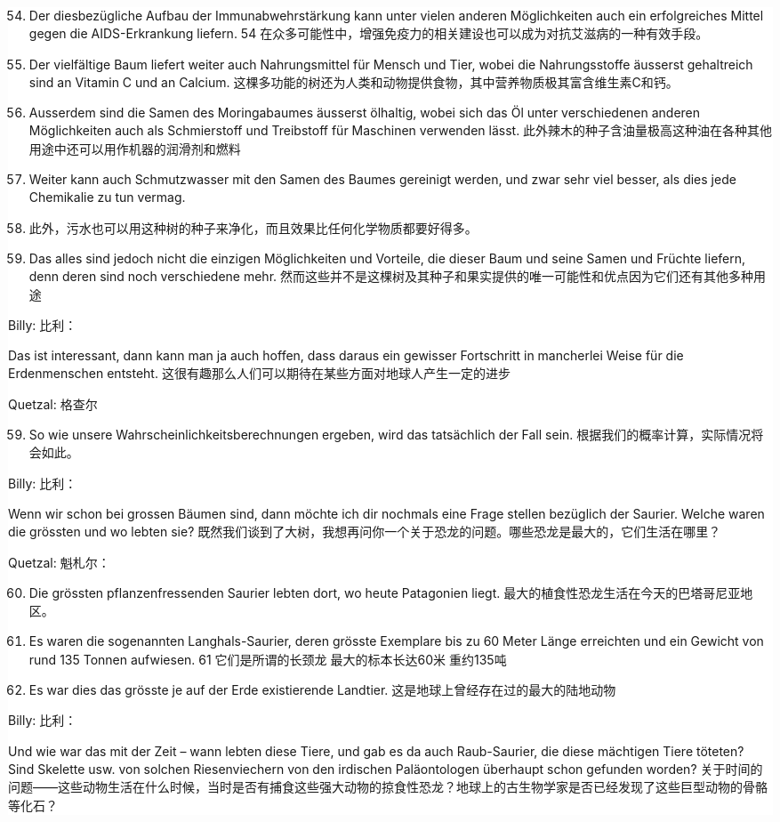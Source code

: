 54. Der diesbezügliche Aufbau der Immunabwehrstärkung kann unter vielen anderen Möglichkeiten auch ein erfolgreiches Mittel gegen die AIDS-Erkrankung liefern.
54 在众多可能性中，增强免疫力的相关建设也可以成为对抗艾滋病的一种有效手段。

55. Der vielfältige Baum liefert weiter auch Nahrungsmittel für Mensch und Tier, wobei die Nahrungsstoffe äusserst gehaltreich sind an Vitamin C und an Calcium.
这棵多功能的树还为人类和动物提供食物，其中营养物质极其富含维生素C和钙。

56. Ausserdem sind die Samen des Moringabaumes äusserst ölhaltig, wobei sich das Öl unter verschiedenen anderen Möglichkeiten auch als Schmierstoff und Treibstoff für Maschinen verwenden lässt.
此外辣木的种子含油量极高这种油在各种其他用途中还可以用作机器的润滑剂和燃料

57. Weiter kann auch Schmutzwasser mit den Samen des Baumes gereinigt werden, und zwar sehr viel besser, als dies jede Chemikalie zu tun vermag.
57. 此外，污水也可以用这种树的种子来净化，而且效果比任何化学物质都要好得多。

58. Das alles sind jedoch nicht die einzigen Möglichkeiten und Vorteile, die dieser Baum und seine Samen und Früchte liefern, denn deren sind noch verschiedene mehr.
然而这些并不是这棵树及其种子和果实提供的唯一可能性和优点因为它们还有其他多种用途

Billy:
比利：

Das ist interessant, dann kann man ja auch hoffen, dass daraus ein gewisser Fortschritt in mancherlei Weise für die Erdenmenschen entsteht.
这很有趣那么人们可以期待在某些方面对地球人产生一定的进步

Quetzal:
格查尔

59. So wie unsere Wahrscheinlichkeitsberechnungen ergeben, wird das tatsächlich der Fall sein.
根据我们的概率计算，实际情况将会如此。

Billy:
比利：

Wenn wir schon bei grossen Bäumen sind, dann möchte ich dir nochmals eine Frage stellen bezüglich der Saurier. Welche waren die grössten und wo lebten sie?
既然我们谈到了大树，我想再问你一个关于恐龙的问题。哪些恐龙是最大的，它们生活在哪里？

Quetzal:
魁札尔：

60. Die grössten pflanzenfressenden Saurier lebten dort, wo heute Patagonien liegt.
最大的植食性恐龙生活在今天的巴塔哥尼亚地区。

61. Es waren die sogenannten Langhals-Saurier, deren grösste Exemplare bis zu 60 Meter Länge erreichten und ein Gewicht von rund 135 Tonnen aufwiesen.
61 它们是所谓的长颈龙 最大的标本长达60米 重约135吨

62. Es war dies das grösste je auf der Erde existierende Landtier.
这是地球上曾经存在过的最大的陆地动物

Billy:
比利：

Und wie war das mit der Zeit – wann lebten diese Tiere, und gab es da auch Raub-Saurier, die diese mächtigen Tiere töteten? Sind Skelette usw. von solchen Riesenviechern von den irdischen Paläontologen überhaupt schon gefunden worden?
关于时间的问题——这些动物生活在什么时候，当时是否有捕食这些强大动物的掠食性恐龙？地球上的古生物学家是否已经发现了这些巨型动物的骨骼等化石？
